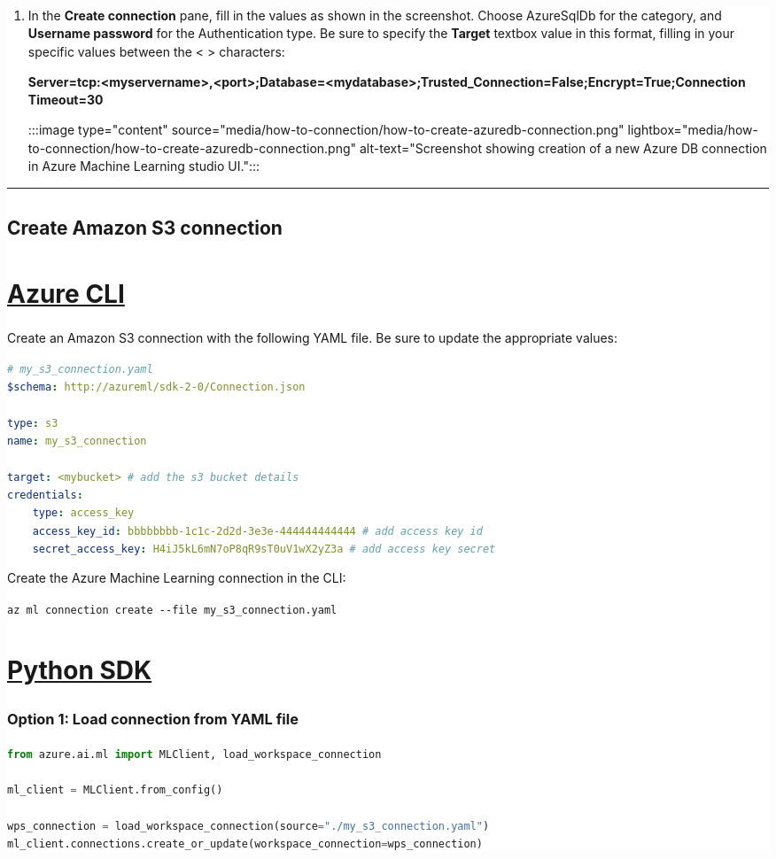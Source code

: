 1. In the **Create connection** pane, fill in the values as shown in the screenshot. Choose AzureSqlDb for the category, and **Username password** for the Authentication type. Be sure to specify the **Target** textbox value in this format, filling in your specific values between the < > characters:

   **Server=tcp:\<myservername\>,\<port\>;Database=\<mydatabase\>;Trusted_Connection=False;Encrypt=True;Connection Timeout=30**

   :::image type="content" source="media/how-to-connection/how-to-create-azuredb-connection.png" lightbox="media/how-to-connection/how-to-create-azuredb-connection.png" alt-text="Screenshot showing creation of a new Azure DB connection in Azure Machine Learning studio UI.":::

---

## Create Amazon S3 connection

# [Azure CLI](#tab/cli)

Create an Amazon S3 connection with the following YAML file. Be sure to update the appropriate values:

```yaml
# my_s3_connection.yaml
$schema: http://azureml/sdk-2-0/Connection.json

type: s3
name: my_s3_connection

target: <mybucket> # add the s3 bucket details
credentials:
    type: access_key
    access_key_id: bbbbbbbb-1c1c-2d2d-3e3e-444444444444 # add access key id
    secret_access_key: H4iJ5kL6mN7oP8qR9sT0uV1wX2yZ3a # add access key secret
```

Create the Azure Machine Learning connection in the CLI:

```azurecli
az ml connection create --file my_s3_connection.yaml
```

# [Python SDK](#tab/python)

### Option 1: Load connection from YAML file

```python
from azure.ai.ml import MLClient, load_workspace_connection

ml_client = MLClient.from_config()

wps_connection = load_workspace_connection(source="./my_s3_connection.yaml")
ml_client.connections.create_or_update(workspace_connection=wps_connection)

```
